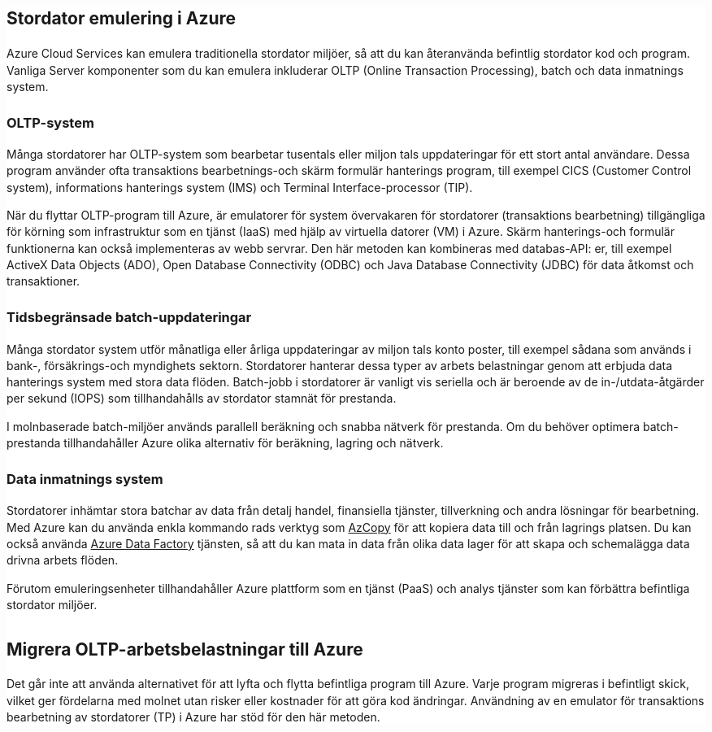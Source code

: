 ## <a name="mainframe-emulation-in-azure"></a>Stordator emulering i Azure

Azure Cloud Services kan emulera traditionella stordator miljöer, så att du kan återanvända befintlig stordator kod och program. Vanliga Server komponenter som du kan emulera inkluderar OLTP (Online Transaction Processing), batch och data inmatnings system.

### <a name="oltp-systems"></a>OLTP-system

Många stordatorer har OLTP-system som bearbetar tusentals eller miljon tals uppdateringar för ett stort antal användare. Dessa program använder ofta transaktions bearbetnings-och skärm formulär hanterings program, till exempel CICS (Customer Control system), informations hanterings system (IMS) och Terminal Interface-processor (TIP).

När du flyttar OLTP-program till Azure, är emulatorer för system övervakaren för stordatorer (transaktions bearbetning) tillgängliga för körning som infrastruktur som en tjänst (IaaS) med hjälp av virtuella datorer (VM) i Azure. Skärm hanterings-och formulär funktionerna kan också implementeras av webb servrar. Den här metoden kan kombineras med databas-API: er, till exempel ActiveX Data Objects (ADO), Open Database Connectivity (ODBC) och Java Database Connectivity (JDBC) för data åtkomst och transaktioner.

### <a name="time-constrained-batch-updates"></a>Tidsbegränsade batch-uppdateringar

Många stordator system utför månatliga eller årliga uppdateringar av miljon tals konto poster, till exempel sådana som används i bank-, försäkrings-och myndighets sektorn. Stordatorer hanterar dessa typer av arbets belastningar genom att erbjuda data hanterings system med stora data flöden. Batch-jobb i stordatorer är vanligt vis seriella och är beroende av de in-/utdata-åtgärder per sekund (IOPS) som tillhandahålls av stordator stamnät för prestanda.

I molnbaserade batch-miljöer används parallell beräkning och snabba nätverk för prestanda. Om du behöver optimera batch-prestanda tillhandahåller Azure olika alternativ för beräkning, lagring och nätverk.

### <a name="data-ingestion-systems"></a>Data inmatnings system

Stordatorer inhämtar stora batchar av data från detalj handel, finansiella tjänster, tillverkning och andra lösningar för bearbetning. Med Azure kan du använda enkla kommando rads verktyg som [AzCopy](https://docs.microsoft.com/azure/storage/common/storage-use-azcopy) för att kopiera data till och från lagrings platsen. Du kan också använda [Azure Data Factory](https://docs.microsoft.com/azure/data-factory/introduction) tjänsten, så att du kan mata in data från olika data lager för att skapa och schemalägga data drivna arbets flöden.

Förutom emuleringsenheter tillhandahåller Azure plattform som en tjänst (PaaS) och analys tjänster som kan förbättra befintliga stordator miljöer.

## <a name="migrate-oltp-workloads-to-azure"></a>Migrera OLTP-arbetsbelastningar till Azure

Det går inte att använda alternativet för att lyfta och flytta befintliga program till Azure. Varje program migreras i befintligt skick, vilket ger fördelarna med molnet utan risker eller kostnader för att göra kod ändringar. Användning av en emulator för transaktions bearbetning av stordatorer (TP) i Azure har stöd för den här metoden.
